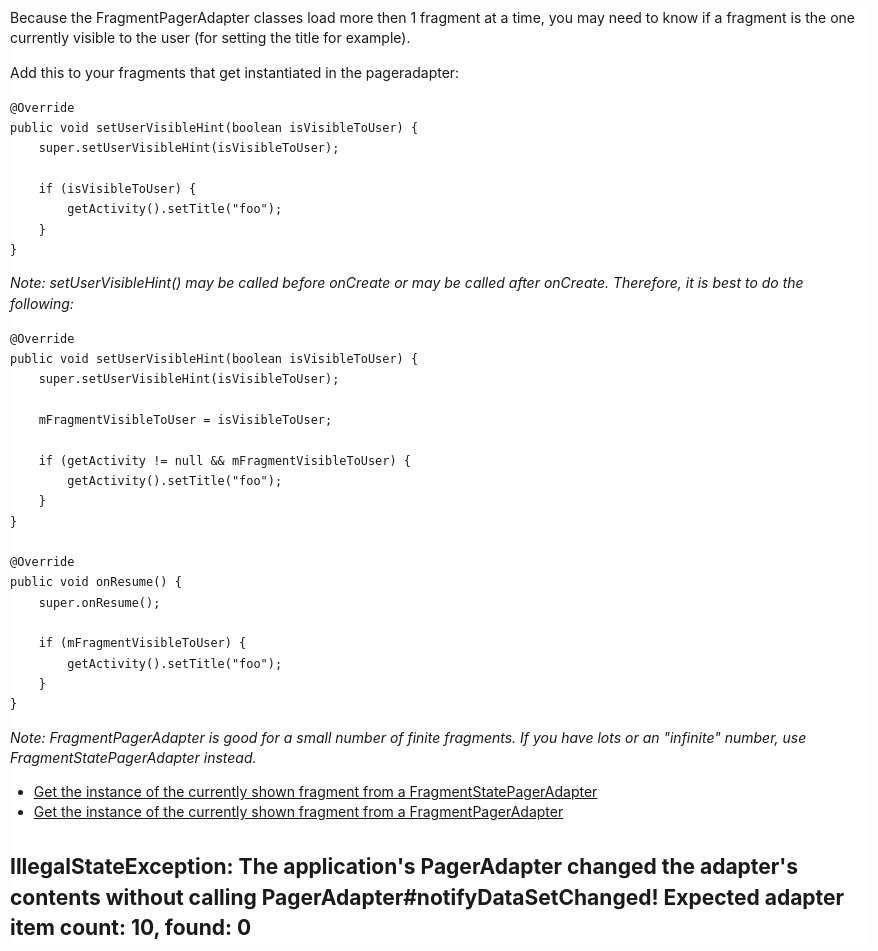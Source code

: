 Because the FragmentPagerAdapter classes load more then 1 fragment at a time, you may need to know if a fragment is the one currently visible to the user (for setting the title for example).

Add this to your fragments that get instantiated in the pageradapter:

```
@Override
public void setUserVisibleHint(boolean isVisibleToUser) {
    super.setUserVisibleHint(isVisibleToUser);

    if (isVisibleToUser) {
        getActivity().setTitle("foo");
    }
}
```

*Note: setUserVisibleHint() may be called before onCreate or may be called after onCreate. Therefore, it is best to do the following:*

```
@Override
public void setUserVisibleHint(boolean isVisibleToUser) {
    super.setUserVisibleHint(isVisibleToUser);

    mFragmentVisibleToUser = isVisibleToUser;

    if (getActivity != null && mFragmentVisibleToUser) {
        getActivity().setTitle("foo");
    }
}

@Override
public void onResume() {
    super.onResume();

    if (mFragmentVisibleToUser) {
        getActivity().setTitle("foo");
    }
}
```

*Note: FragmentPagerAdapter is good for a small number of finite fragments. If you have lots or an "infinite" number, use FragmentStatePagerAdapter instead.*

* [Get the instance of the currently shown fragment from a FragmentStatePagerAdapter](http://stackoverflow.com/a/8886019/1486374)
* [Get the instance of the currently shown fragment from a FragmentPagerAdapter](http://stackoverflow.com/a/7393477/1486374)

## IllegalStateException: The application's PagerAdapter changed the adapter's contents without calling PagerAdapter#notifyDataSetChanged! Expected adapter item count: 10, found: 0
